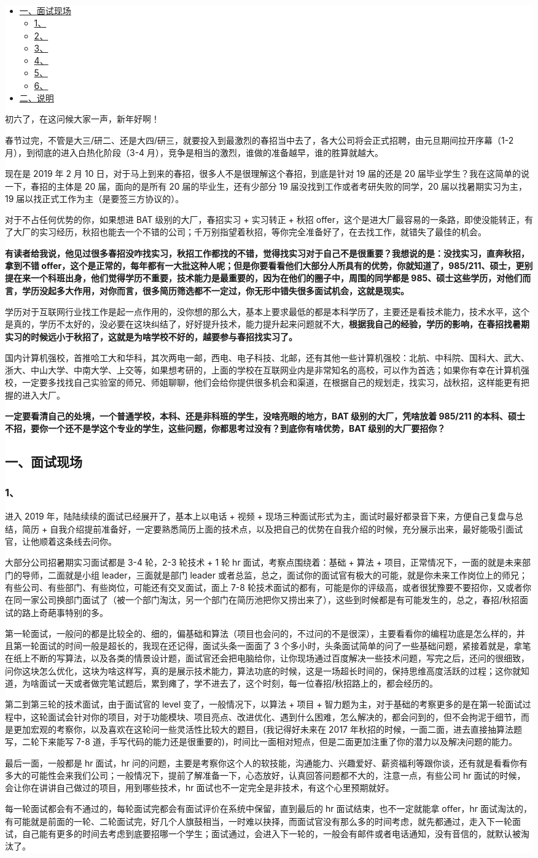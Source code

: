 - [一、面试现场](#一面试现场)
  - [1、](#1)
  - [2、](#2)
  - [3、](#3)
  - [4、](#4)
  - [5、](#5)
  - [6、](#6)
- [二、说明](#二说明)

初六了，在这问候大家一声，新年好啊！

春节过完，不管是大三/研二、还是大四/研三，就要投入到最激烈的春招当中去了，各大公司将会正式招聘，由元旦期间拉开序幕（1-2 月），到彻底的进入白热化阶段（3-4 月），竞争是相当的激烈，谁做的准备越早，谁的胜算就越大。

现在是 2019 年 2 月 10 日，对于马上到来的春招，很多人不是很理解这个春招，到底是针对 19 届的还是 20 届毕业学生？我在这简单的说一下，春招的主体是 20 届，面向的是所有 20 届的毕业生，还有少部分 19 届没找到工作或者考研失败的同学，20 届以找暑期实习为主，19 届以找正式工作为主（是要签三方协议的）。

对于不占任何优势的你，如果想进 BAT 级别的大厂，春招实习 + 实习转正 + 秋招 offer，这个是进大厂最容易的一条路，即使没能转正，有了大厂的实习经历，秋招也能去一个不错的公司；千万别指望着秋招，等你完全准备好了，在去找工作，就错失了最佳的机会。

**有读者给我说，他见过很多春招没咋找实习，秋招工作都找的不错，觉得找实习对于自己不是很重要？我想说的是：没找实习，直奔秋招，拿到不错 offer，这个是正常的，每年都有一大批这种人呢；但是你要看看他们大部分人所具有的优势，你就知道了，985/211、硕士，更别提在来一个科班出身，他们觉得学历不重要，技术能力是最重要的，因为在他们的圈子中，周围的同学都是 985、硕士这些学历，对他们而言，学历没起多大作用，对你而言，很多简历筛选都不一定过，你无形中错失很多面试机会，这就是现实。**

学历对于互联网行业找工作是起一点作用的，没你想的那么大，基本上要求最低的都是本科学历了，主要还是看技术能力，技术水平，这个是真的，学历不太好的，没必要在这块纠结了，好好提升技术，能力提升起来问题就不大，**根据我自己的经验，学历的影响，在春招找暑期实习的时候远小于秋招了，这就是为啥学校不好的，越要参与春招找实习了。**

国内计算机强校，首推哈工大和华科，其次两电一邮，西电、电子科技、北邮，还有其他一些计算机强校：北航、中科院、国科大、武大、浙大、中山大学、中南大学、上交等，如果想考研的，上面的学校在互联网业内是非常知名的高校，可以作为首选；如果你有幸在计算机强校，一定要多找找自己实验室的师兄、师姐聊聊，他们会给你提供很多机会和渠道，在根据自己的规划走，找实习，战秋招，这样能更有把握的进入大厂。

**一定要看清自己的处境，一个普通学校，本科、还是非科班的学生，没啥亮眼的地方，BAT 级别的大厂，凭啥放着 985/211 的本科、硕士不招，要你一个还不是学这个专业的学生，这些问题，你都思考过没有？到底你有啥优势，BAT 级别的大厂要招你？**

## 一、面试现场

### 1、

进入 2019 年，陆陆续续的面试已经展开了，基本上以电话 + 视频 + 现场三种面试形式为主，面试时最好都录音下来，方便自己复盘与总结，简历 + 自我介绍提前准备好，一定要熟悉简历上面的技术点，以及把自己的优势在自我介绍的时候，充分展示出来，最好能吸引面试官，让他顺着这条线去问你。

大部分公司招暑期实习面试都是 3-4 轮，2-3 轮技术 + 1 轮 hr 面试，考察点围绕着：基础 + 算法 + 项目，正常情况下，一面的就是未来部门的导师，二面就是小组 leader，三面就是部门 leader 或者总监，总之，面试你的面试官有极大的可能，就是你未来工作岗位上的师兄；有些公司、有些部门、有些岗位，可能还有交叉面试，面上 7-8 轮技术面试的都有，可能是你的评级高，或者很犹豫要不要招你，又或者你在同一家公司换部门面试了（被一个部门淘汰，另一个部门在简历池把你又捞出来了），这些到时候都是有可能发生的，总之，春招/秋招面试的路上奇葩事特别的多。

第一轮面试，一般问的都是比较全的、细的，偏基础和算法（项目也会问的，不过问的不是很深），主要看看你的编程功底是怎么样的，并且第一轮面试的时间一般是超长的，我现在还记得，面试头条一面面了 3 个多小时，头条面试简单的问了一些基础问题，紧接着就是，拿笔在纸上不断的写算法，以及各类的情景设计题，面试官还会把电脑给你，让你现场通过百度解决一些技术问题，写完之后，还问的很细致，问你这块怎么优化，这块为啥这样写，真的是展示技术能力，算法功底的时候，这是一场超长时间的，保持思维高度活跃的过程；这你就知道，为啥面试一天或者做完笔试题后，累到瘫了，学不进去了，这个时刻，每一位春招/秋招路上的，都会经历的。

第二到第三轮的技术面试，由于面试官的 level 变了，一般情况下，以算法 + 项目 + 智力题为主，对于基础的考察更多的是在第一轮面试过程中，这轮面试会针对你的项目，对于功能模块、项目亮点、改进优化、遇到什么困难，怎么解决的，都会问到的，但不会拘泥于细节，而是更加宏观的考察你，以及喜欢在这轮问一些灵活性比较大的题目，(我记得好未来在 2017 年秋招的时候，一面二面，进去直接抽算法题写，二轮下来能写 7-8 道，手写代码的能力还是很重要的)，时间比一面相对短点，但是二面更加注重了你的潜力以及解决问题的能力。

最后一面，一般都是 hr 面试，hr 问的问题，主要是考察你这个人的软技能，沟通能力、兴趣爱好、薪资福利等跟你谈，还有就是看看你有多大的可能性会来我们公司；一般情况下，提前了解准备一下，心态放好，认真回答问题都不大的，注意一点，有些公司 hr 面试的时候，会让你在讲讲自己做过的项目，用到哪些技术，hr 面试也不一定完全是非技术，有这个心里预期就好。

每一轮面试都会有不通过的，每轮面试完都会有面试评价在系统中保留，直到最后的 hr 面试结束，也不一定就能拿 offer，hr 面试淘汰的，有可能就是前面的一轮、二轮面试完，好几个人旗鼓相当，一时难以抉择，而面试官没有那么多的时间考虑，就先都通过，走入下一轮面试，自己能有更多的时间去考虑到底要招哪一个学生；面试通过，会进入下一轮的，一般会有邮件或者电话通知，没有音信的，就默认被淘汰了。
